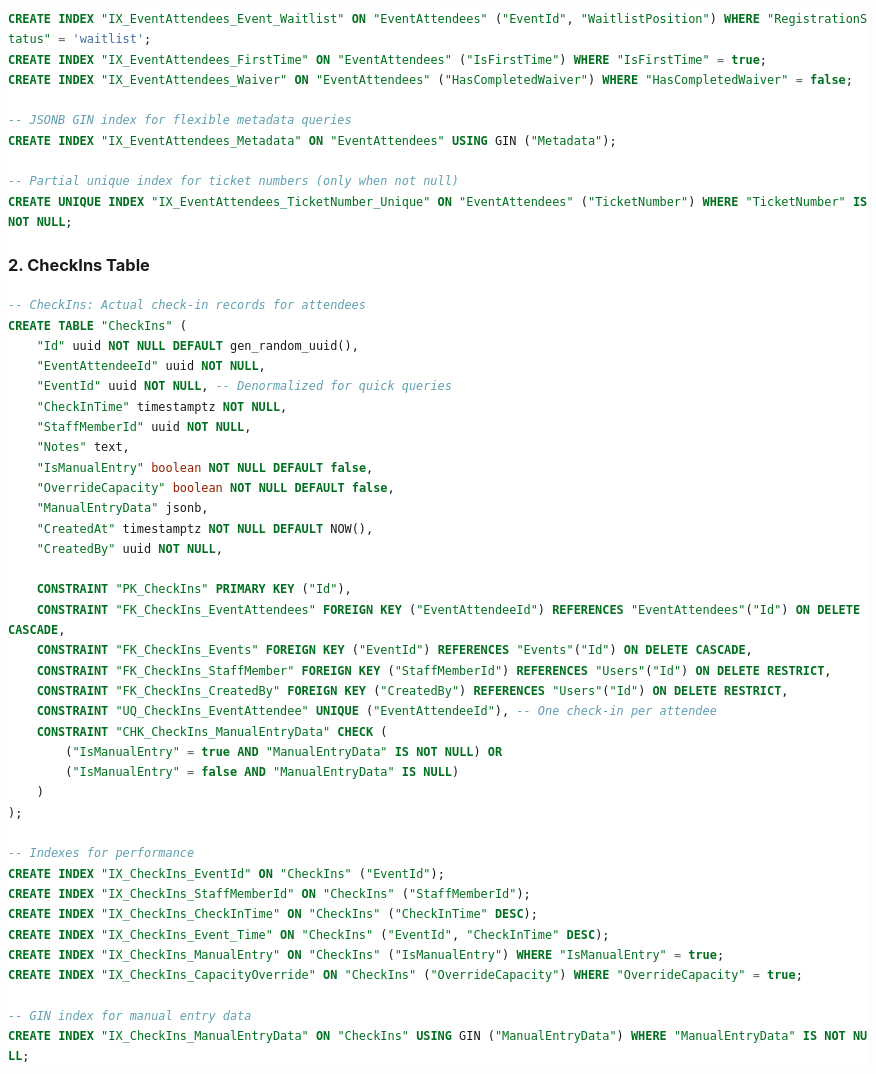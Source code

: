 ```sql
CREATE INDEX "IX_EventAttendees_Event_Waitlist" ON "EventAttendees" ("EventId", "WaitlistPosition") WHERE "RegistrationStatus" = 'waitlist';
CREATE INDEX "IX_EventAttendees_FirstTime" ON "EventAttendees" ("IsFirstTime") WHERE "IsFirstTime" = true;
CREATE INDEX "IX_EventAttendees_Waiver" ON "EventAttendees" ("HasCompletedWaiver") WHERE "HasCompletedWaiver" = false;

-- JSONB GIN index for flexible metadata queries
CREATE INDEX "IX_EventAttendees_Metadata" ON "EventAttendees" USING GIN ("Metadata");

-- Partial unique index for ticket numbers (only when not null)
CREATE UNIQUE INDEX "IX_EventAttendees_TicketNumber_Unique" ON "EventAttendees" ("TicketNumber") WHERE "TicketNumber" IS NOT NULL;
```

### 2. CheckIns Table

```sql
-- CheckIns: Actual check-in records for attendees
CREATE TABLE "CheckIns" (
    "Id" uuid NOT NULL DEFAULT gen_random_uuid(),
    "EventAttendeeId" uuid NOT NULL,
    "EventId" uuid NOT NULL, -- Denormalized for quick queries
    "CheckInTime" timestamptz NOT NULL,
    "StaffMemberId" uuid NOT NULL,
    "Notes" text,
    "IsManualEntry" boolean NOT NULL DEFAULT false,
    "OverrideCapacity" boolean NOT NULL DEFAULT false,
    "ManualEntryData" jsonb,
    "CreatedAt" timestamptz NOT NULL DEFAULT NOW(),
    "CreatedBy" uuid NOT NULL,
    
    CONSTRAINT "PK_CheckIns" PRIMARY KEY ("Id"),
    CONSTRAINT "FK_CheckIns_EventAttendees" FOREIGN KEY ("EventAttendeeId") REFERENCES "EventAttendees"("Id") ON DELETE CASCADE,
    CONSTRAINT "FK_CheckIns_Events" FOREIGN KEY ("EventId") REFERENCES "Events"("Id") ON DELETE CASCADE,
    CONSTRAINT "FK_CheckIns_StaffMember" FOREIGN KEY ("StaffMemberId") REFERENCES "Users"("Id") ON DELETE RESTRICT,
    CONSTRAINT "FK_CheckIns_CreatedBy" FOREIGN KEY ("CreatedBy") REFERENCES "Users"("Id") ON DELETE RESTRICT,
    CONSTRAINT "UQ_CheckIns_EventAttendee" UNIQUE ("EventAttendeeId"), -- One check-in per attendee
    CONSTRAINT "CHK_CheckIns_ManualEntryData" CHECK (
        ("IsManualEntry" = true AND "ManualEntryData" IS NOT NULL) OR
        ("IsManualEntry" = false AND "ManualEntryData" IS NULL)
    )
);

-- Indexes for performance
CREATE INDEX "IX_CheckIns_EventId" ON "CheckIns" ("EventId");
CREATE INDEX "IX_CheckIns_StaffMemberId" ON "CheckIns" ("StaffMemberId");
CREATE INDEX "IX_CheckIns_CheckInTime" ON "CheckIns" ("CheckInTime" DESC);
CREATE INDEX "IX_CheckIns_Event_Time" ON "CheckIns" ("EventId", "CheckInTime" DESC);
CREATE INDEX "IX_CheckIns_ManualEntry" ON "CheckIns" ("IsManualEntry") WHERE "IsManualEntry" = true;
CREATE INDEX "IX_CheckIns_CapacityOverride" ON "CheckIns" ("OverrideCapacity") WHERE "OverrideCapacity" = true;

-- GIN index for manual entry data
CREATE INDEX "IX_CheckIns_ManualEntryData" ON "CheckIns" USING GIN ("ManualEntryData") WHERE "ManualEntryData" IS NOT NULL;
```

